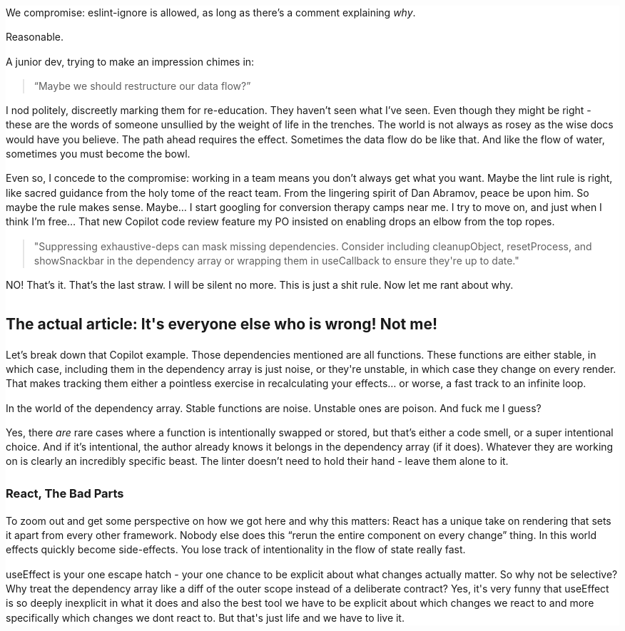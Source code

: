 We compromise: eslint-ignore is allowed, as long as there’s a comment explaining _why_.

Reasonable.

A junior dev, trying to make an impression chimes in:

> “Maybe we should restructure our data flow?”

I nod politely, discreetly marking them for re-education. They haven’t seen what I’ve seen. Even though they might be right - these are the words of someone unsullied by the weight of life in the trenches. The world is not always as rosey as the wise docs would have you believe. The path ahead requires the effect. Sometimes the data flow do be like that. And like the flow of water, sometimes you must become the bowl.

Even so, I concede to the compromise: working in a team means you don’t always get what you want. Maybe the lint rule is right, like sacred guidance from the holy tome of the react team. From the lingering spirit of Dan Abramov, peace be upon him. So maybe the rule makes sense. Maybe… I start googling for conversion therapy camps near me. I try to move on, and just when I think I’m free… That new Copilot code review feature my PO insisted on enabling drops an elbow from the top ropes. 

>"Suppressing exhaustive-deps can mask missing dependencies. Consider including cleanupObject, resetProcess, and showSnackbar in the dependency array or wrapping them in useCallback to ensure they're up to date."

NO! That’s it. That’s the last straw. I will be silent no more. This is just a shit rule. Now let me rant about why.

## The actual article: It's everyone else who is wrong! Not me!

Let’s break down that Copilot example. Those dependencies mentioned are all functions. These functions are either stable, in which case, including them in the dependency array is just noise, or they're unstable, in which case they change on every render. That makes tracking them either a pointless exercise in recalculating your effects… or worse, a fast track to an infinite loop.

In the world of the dependency array. Stable functions are noise. Unstable ones are poison. And fuck me I guess?

Yes, there _are_ rare cases where a function is intentionally swapped or stored, but that’s either a code smell, or a super intentional choice. And if it’s intentional, the author already knows it belongs in the dependency array (if it does). Whatever they are working on is clearly an incredibly specific beast. The linter doesn’t need to hold their hand - leave them alone to it. 

### React, The Bad Parts

To zoom out and get some perspective on how we got here and why this matters: React has a unique take on rendering that sets it apart from every other framework. Nobody else does this “rerun the entire component on every change” thing. In this world effects quickly become side-effects. You lose track of intentionality in the flow of state really fast.

useEffect is your one escape hatch - your one chance to be explicit about what changes actually matter. So why not be selective? Why treat the dependency array like a diff of the outer scope instead of a deliberate contract? Yes, it's very funny that useEffect is so deeply inexplicit in what it does and also the best tool we have to be explicit about which changes we react to and more specifically which changes we dont react to. But that's just life and we have to live it. 
